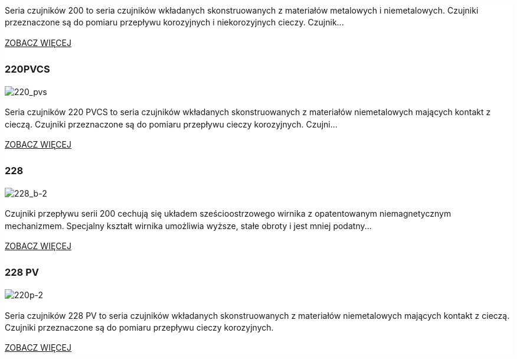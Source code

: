 </span>
<p>
Seria czujników 200 to seria czujników wkładanych skonstruowanych z materiałów metalowych i niemetalowych. Czujniki przeznaczone są do pomiaru przepływu korozyjnych i niekorozyjnych cieczy. Czujnik...
</p>
<p class="separator">
<a class="more-link" href="http://czapko.pl/p/przeplywomierze/wirnikowe/220b">
<span class="button-clear">ZOBACZ WIĘCEJ</span>
</a>

</p>
<h3>220PVCS</h3>
<span class="blog-img-wrapper">
<img alt="220_pvs" src="/system/photos/attachments/000/000/034/medium/220_PVS.jpg">

</span>
<p>
Seria czujników 220 PVCS to seria czujników wkładanych skonstruowanych z materiałów niemetalowych mających kontakt z cieczą. Czujniki przeznaczone są do pomiaru przepływu cieczy korozyjnych. Czujni...
</p>
<p class="separator">
<a class="more-link" href="http://czapko.pl/p/przeplywomierze/wirnikowe/220pvcs">
<span class="button-clear">ZOBACZ WIĘCEJ</span>
</a>

</p>
<h3>228</h3>
<span class="blog-img-wrapper">
<img alt="228_b-2" src="/system/photos/attachments/000/000/035/medium/228_B-2.jpg">

</span>
<p>
Czujniki przepływu serii 200 cechują się układem sześcioostrzowego wirnika z opatentowanym niemagnetycznym mechanizmem. Specjalny kształt wirnika umożliwia wyższe, stałe obroty i jest mniej podatny...
</p>
<p class="separator">
<a class="more-link" href="http://czapko.pl/p/przeplywomierze/wirnikowe/228">
<span class="button-clear">ZOBACZ WIĘCEJ</span>
</a>

</p>
<h3>228 PV</h3>
<span class="blog-img-wrapper">
<img alt="220p-2" src="/system/photos/attachments/000/000/036/medium/220P-2.jpg">

</span>
<p>
Seria czujników 228 PV to seria czujników wkładanych skonstruowanych z materiałów niemetalowych mających kontakt z cieczą. Czujniki przeznaczone są do pomiaru przepływu cieczy korozyjnych. <br><b... <="" p="">
</b...></p><p class="separator">
<a class="more-link" href="http://czapko.pl/p/przeplywomierze/wirnikowe/228-pv">
<span class="button-clear">ZOBACZ WIĘCEJ</span>
</a>
